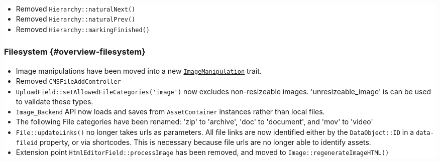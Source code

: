 * Removed `Hierarchy::naturalNext()`
* Removed `Hierarchy::naturalPrev()`
* Removed `Hierarchy::markingFinished()`

### Filesystem {#overview-filesystem}

* Image manipulations have been moved into a new [`ImageManipulation`](api:SilverStripe\Assets\ImageManipulation) trait.
* Removed `CMSFileAddController`
* `UploadField::setAllowedFileCategories('image')` now excludes non-resizeable images. 'unresizeable_image' is
  can be used to validate these types.
* `Image_Backend` API now loads and saves from `AssetContainer` instances rather than local files.
* The following File categories have been renamed: 'zip' to 'archive', 'doc' to 'document', and 'mov' to 'video'
* `File::updateLinks()` no longer takes urls as parameters. All file links are now identified either by
  the `DataObject::ID` in a `data-fileid` property, or via shortcodes. This is necessary because file
  urls are no longer able to identify assets.
* Extension point `HtmlEditorField::processImage` has been removed, and moved to `Image::regenerateImageHTML()`
